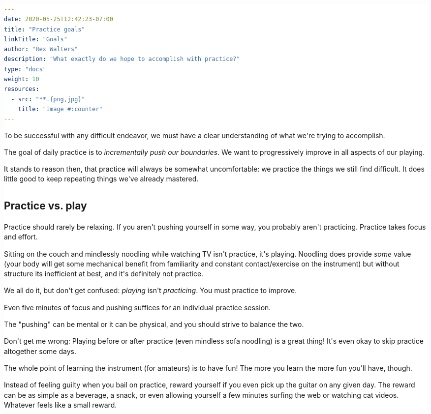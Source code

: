 ```yaml
---
date: 2020-05-25T12:42:23-07:00
title: "Practice goals"
linkTitle: "Goals"
author: "Rex Walters"
description: "What exactly do we hope to accomplish with practice?"
type: "docs"
weight: 10
resources:
  - src: "**.{png,jpg}"
    title: "Image #:counter"
---
```


To be successful with any difficult endeavor, we must have a clear
understanding of what we're trying to accomplish.

The goal of daily practice is to _incrementally push our boundaries_. We want
to progressively improve in all aspects of our playing.

It stands to reason then, that practice will always be somewhat uncomfortable:
we practice the things we still find difficult. It does little good to keep
repeating things we've already mastered.

## Practice vs. play

Practice should rarely be relaxing. If you aren't pushing yourself in some way,
you probably aren't practicing. Practice takes focus and effort.

Sitting on the couch and mindlessly noodling while watching TV isn't practice,
it's playing. Noodling does provide _some_ value (your body will get some
mechanical benefit from familiarity and constant contact/exercise on the
instrument) but without structure its inefficient at best, and it's
definitely not practice.

We all do it, but don't get confused: _playing_ isn't _practicing_. You must
practice to improve.

Even five minutes of focus and pushing suffices for an individual practice session.

The "pushing" can be mental or it can be physical, and you should strive to
balance the two.

Don't get me wrong: Playing before or after practice (even mindless sofa
noodling) is a great thing! It's even okay to skip practice altogether some
days.

The whole point of learning the instrument (for amateurs) is to have fun! The
more you learn the more fun you'll have, though.

Instead of feeling guilty when you bail on practice, reward yourself
if you even pick up the guitar on any given day. The reward can be as simple as
a beverage, a snack, or even allowing yourself a few minutes surfing the web or
watching cat videos. Whatever feels like a small reward.
